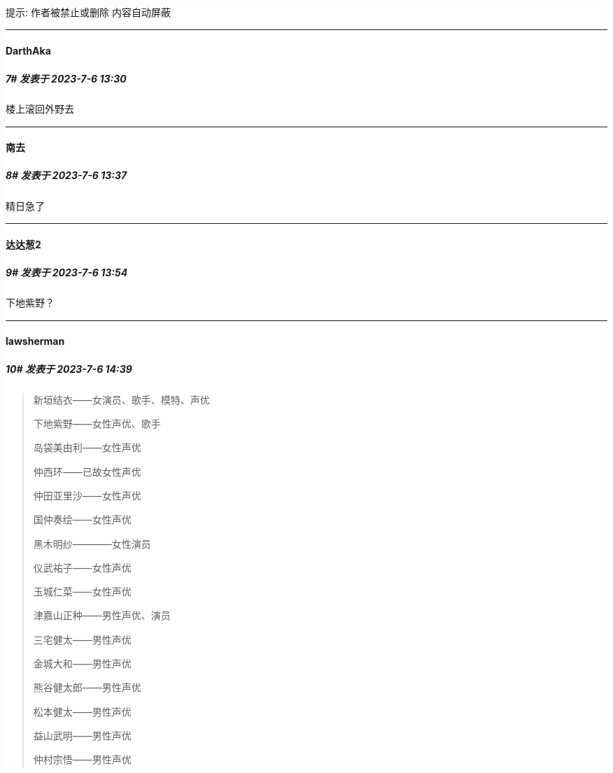提示: 作者被禁止或删除 内容自动屏蔽

*****

####  DarthAka  
##### 7#       发表于 2023-7-6 13:30

楼上滚回外野去

*****

####  南去  
##### 8#       发表于 2023-7-6 13:37

精日急了

*****

####  达达葱2  
##### 9#       发表于 2023-7-6 13:54

下地紫野？

*****

####  lawsherman  
##### 10#       发表于 2023-7-6 14:39

<blockquote>新垣结衣——女演员、歌手、模特、声优

下地紫野——女性声优、歌手

岛袋美由利——女性声优

仲西环——已故女性声优

仲田亚里沙——女性声优

国仲奏绘——女性声优

黑木明纱————女性演员

仪武祐子——女性声优

玉城仁菜——女性声优

津嘉山正种——男性声优、演员

三宅健太——男性声优

金城大和——男性声优

熊谷健太郎——男性声优

松本健太——男性声优

益山武明——男性声优

仲村宗悟——男性声优
